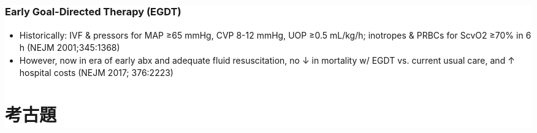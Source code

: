 ### Early Goal-Directed Therapy (EGDT)  
- Historically: IVF & pressors for MAP ≥65 mmHg, CVP 8-12 mmHg, UOP ≥0.5 mL/kg/h; inotropes & PRBCs for ScvO2 ≥70% in 6 h (NEJM 2001;345:1368)  
- However, now in era of early abx and adequate fluid resuscitation, no ↓ in mortality w/ EGDT vs. current usual care, and ↑ hospital costs (NEJM 2017; 376:2223)  
  
# 考古題  
  
